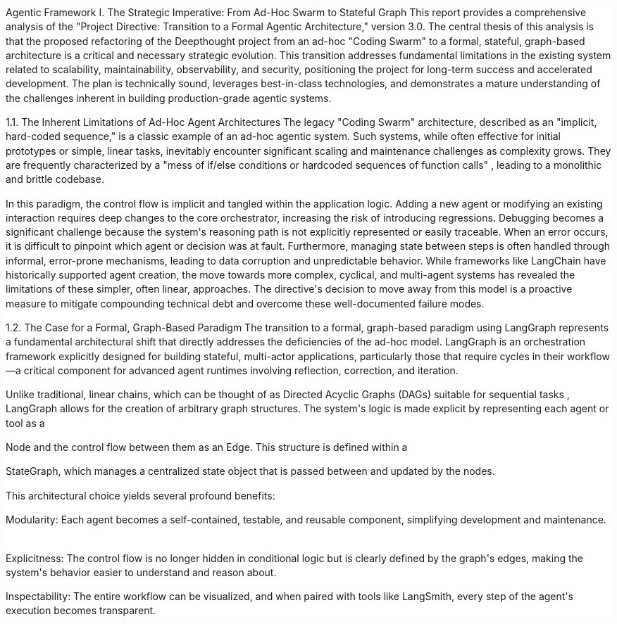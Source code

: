 Agentic Framework
I. The Strategic Imperative: From Ad-Hoc Swarm to Stateful Graph
This report provides a comprehensive analysis of the "Project Directive: Transition to a Formal Agentic Architecture," version 3.0. The central thesis of this analysis is that the proposed refactoring of the Deepthought project from an ad-hoc "Coding Swarm" to a formal, stateful, graph-based architecture is a critical and necessary strategic evolution. This transition addresses fundamental limitations in the existing system related to scalability, maintainability, observability, and security, positioning the project for long-term success and accelerated development. The plan is technically sound, leverages best-in-class technologies, and demonstrates a mature understanding of the challenges inherent in building production-grade agentic systems.

1.1. The Inherent Limitations of Ad-Hoc Agent Architectures
The legacy "Coding Swarm" architecture, described as an "implicit, hard-coded sequence," is a classic example of an ad-hoc agentic system. Such systems, while often effective for initial prototypes or simple, linear tasks, inevitably encounter significant scaling and maintenance challenges as complexity grows. They are frequently characterized by a "mess of if/else conditions or hardcoded sequences of function calls" , leading to a monolithic and brittle codebase.   

In this paradigm, the control flow is implicit and tangled within the application logic. Adding a new agent or modifying an existing interaction requires deep changes to the core orchestrator, increasing the risk of introducing regressions. Debugging becomes a significant challenge because the system's reasoning path is not explicitly represented or easily traceable. When an error occurs, it is difficult to pinpoint which agent or decision was at fault. Furthermore, managing state between steps is often handled through informal, error-prone mechanisms, leading to data corruption and unpredictable behavior. While frameworks like LangChain have historically supported agent creation, the move towards more complex, cyclical, and multi-agent systems has revealed the limitations of these simpler, often linear, approaches. The directive's decision to move away from this model is a proactive measure to mitigate compounding technical debt and overcome these well-documented failure modes.   

1.2. The Case for a Formal, Graph-Based Paradigm
The transition to a formal, graph-based paradigm using LangGraph represents a fundamental architectural shift that directly addresses the deficiencies of the ad-hoc model. LangGraph is an orchestration framework explicitly designed for building stateful, multi-actor applications, particularly those that require cycles in their workflow—a critical component for advanced agent runtimes involving reflection, correction, and iteration.   

Unlike traditional, linear chains, which can be thought of as Directed Acyclic Graphs (DAGs) suitable for sequential tasks , LangGraph allows for the creation of arbitrary graph structures. The system's logic is made explicit by representing each agent or tool as a    

Node and the control flow between them as an Edge. This structure is defined within a    

StateGraph, which manages a centralized state object that is passed between and updated by the nodes.   

This architectural choice yields several profound benefits:

Modularity: Each agent becomes a self-contained, testable, and reusable component, simplifying development and maintenance.   

Explicitness: The control flow is no longer hidden in conditional logic but is clearly defined by the graph's edges, making the system's behavior easier to understand and reason about.

Inspectability: The entire workflow can be visualized, and when paired with tools like LangSmith, every step of the agent's execution becomes transparent.   
